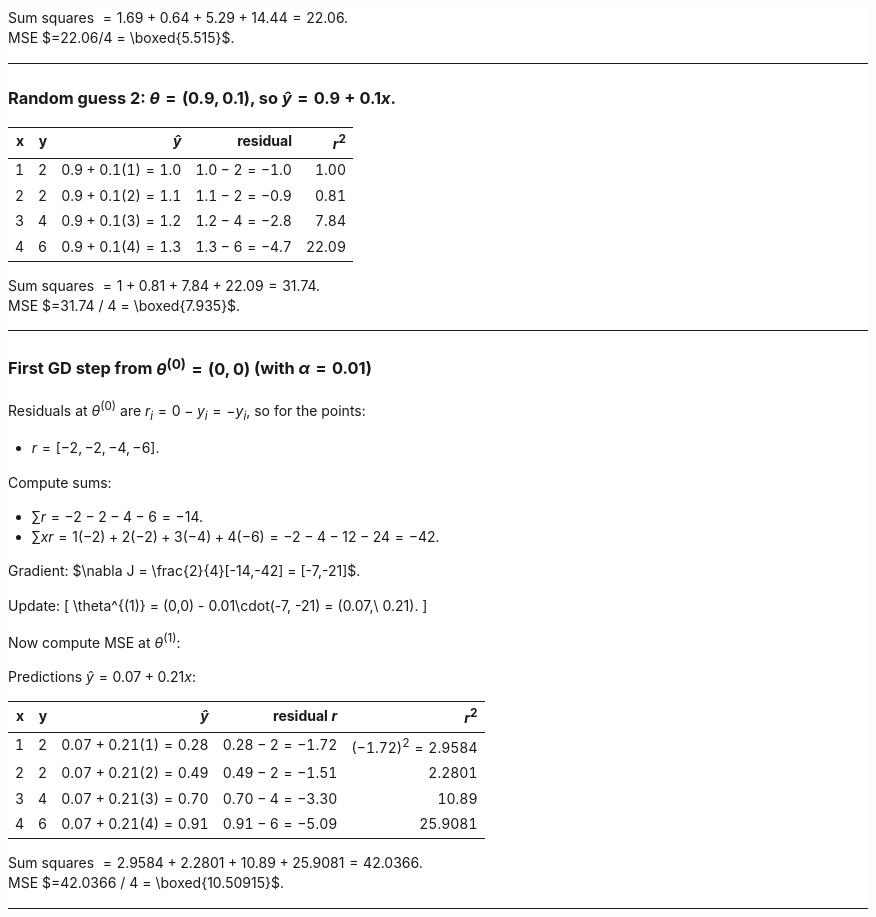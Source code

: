 Sum squares $=1.69 + 0.64 + 5.29 + 14.44 = 22.06$.  
MSE $=22.06/4 = \boxed{5.515}$.

---

### Random guess 2: $\theta=(0.9,0.1)$, so $\hat{y}=0.9 + 0.1x$.

| x | y | $\hat{y}$ | residual | $r^2$ |
|---:|---:|---:|---:|---:|
|1|2|$0.9+0.1(1)=1.0$|$1.0-2=-1.0$|$1.00$|
|2|2|$0.9+0.1(2)=1.1$|$1.1-2=-0.9$|$0.81$|
|3|4|$0.9+0.1(3)=1.2$|$1.2-4=-2.8$|$7.84$|
|4|6|$0.9+0.1(4)=1.3$|$1.3-6=-4.7$|$22.09$|

Sum squares $=1 + 0.81 + 7.84 + 22.09 = 31.74$.  
MSE $=31.74 / 4 = \boxed{7.935}$.

---

### First GD step from $\theta^{(0)}=(0,0)$ (with $\alpha = 0.01$)

Residuals at $\theta^{(0)}$ are $r_i = 0 - y_i = -y_i$, so for the points:
- $r = [-2, -2, -4, -6]$.

Compute sums:
- $\sum r = -2 -2 -4 -6 = -14$.
- $\sum x r = 1(-2) + 2(-2) + 3(-4) + 4(-6) = -2 -4 -12 -24 = -42$.

Gradient: $\nabla J = \frac{2}{4}[-14,-42] = [-7,-21]$.

Update:
\[
\theta^{(1)} = (0,0) - 0.01\cdot(-7, -21) = (0.07,\ 0.21).
\]

Now compute MSE at $\theta^{(1)}$:

Predictions $\hat{y} = 0.07 + 0.21 x$:

| x | y | $\hat{y}$ | residual $r$ | $r^2$ |
|---:|---:|---:|---:|---:|
|1|2|$0.07+0.21(1)=0.28$|$0.28-2=-1.72$|$(-1.72)^2=2.9584$|
|2|2|$0.07+0.21(2)=0.49$|$0.49-2=-1.51$|$2.2801$|
|3|4|$0.07+0.21(3)=0.70$|$0.70-4=-3.30$|$10.89$|
|4|6|$0.07+0.21(4)=0.91$|$0.91-6=-5.09$|$25.9081$|

Sum squares $=2.9584 + 2.2801 + 10.89 + 25.9081 = 42.0366$.  
MSE $=42.0366 / 4 = \boxed{10.50915}$.

---